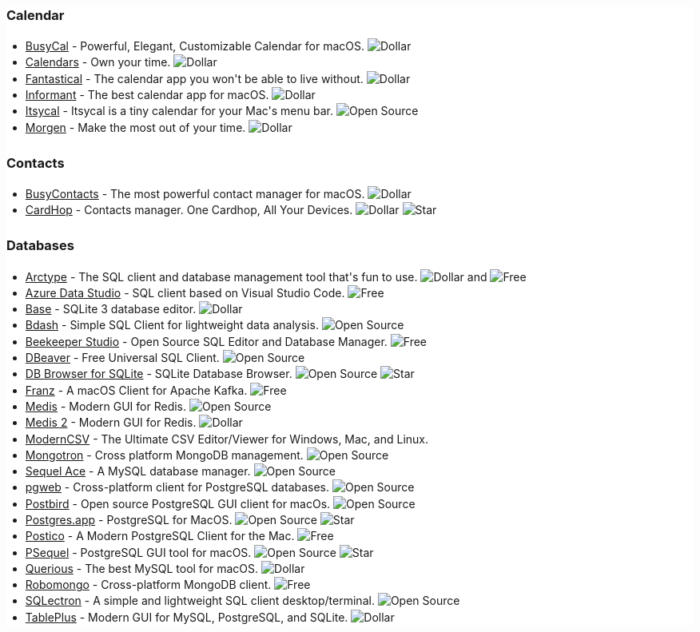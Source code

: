 ### Calendar

- [BusyCal](https://www.busymac.com/busycal/) - Powerful, Elegant, Customizable Calendar for macOS. ![Dollar][mon]
- [Calendars](https://readdle.com/calendars) - Own your time. ![Dollar][mon] 
- [Fantastical](https://flexibits.com/fantastical) - The calendar app you won't be able to live without. ![Dollar][mon]
- [Informant](https://www.pocketinformant.com/products/mac-organizer-app/) - The best calendar app for macOS. ![Dollar][mon]
- [Itsycal](http://www.mowglii.com/itsycal/) - Itsycal is a tiny calendar for your Mac's menu bar. ![Open Source][oss]
- [Morgen](https://morgen.so/#) - Make the most out of your time. ![Dollar][mon]

### Contacts

- [BusyContacts](https://www.busymac.com/busycontacts/index.html) - The most powerful contact manager for macOS. ![Dollar][mon]
- [CardHop](https://flexibits.com/cardhop) - Contacts manager. One Cardhop, All Your Devices. ![Dollar][mon] ![Star][fav]

### Databases

- [Arctype](https://arctype.com/) - The SQL client and database management tool that's fun to use. ![Dollar][mon] and ![Free][free]
- [Azure Data Studio](https://docs.microsoft.com/en-us/sql/azure-data-studio) - SQL client based on Visual Studio Code. ![Free][free]
- [Base](https://menial.co.uk/base/) - SQLite 3 database editor. ![Dollar][mon]
- [Bdash](https://www.bdash.io/) - Simple SQL Client for lightweight data analysis. ![Open Source][oss]
- [Beekeeper Studio](https://www.beekeeperstudio.io/) - Open Source SQL Editor and Database Manager. ![Free][free]
- [DBeaver](http://dbeaver.jkiss.org/) - Free Universal SQL Client. ![Open Source][oss]
- [DB Browser for SQLite](https://github.com/sqlitebrowser/sqlitebrowser) - SQLite Database Browser. ![Open Source][oss] ![Star][fav]
- [Franz](https://franz.defn.io/) - A macOS Client for Apache Kafka. ![Free][free]
- [Medis](https://github.com/luin/medis) - Modern GUI for Redis. ![Open Source][oss]
- [Medis 2](https://getmedis.com/) - Modern GUI for Redis. ![Dollar][mon]
- [ModernCSV](https://www.moderncsv.com/) - The Ultimate CSV Editor/Viewer for Windows, Mac, and Linux.
- [Mongotron](http://mongotron.io/#/) - Cross platform MongoDB management. ![Open Source][oss]
- [Sequel Ace](https://apps.apple.com/us/app/sequel-ace/id1518036000?ls=1) - A MySQL database manager. ![Open Source][oss]
- [pgweb](http://sosedoff.github.io/pgweb/) - Cross-platform client for PostgreSQL databases. ![Open Source][oss]
- [Postbird](https://github.com/paxa/postbird) - Open source PostgreSQL GUI client for macOs. ![Open Source][oss]
- [Postgres.app](http://postgresapp.com/) - PostgreSQL for MacOS. ![Open Source][oss] ![Star][fav]
- [Postico](https://eggerapps.at/postico/) - A Modern PostgreSQL Client for the Mac. ![Free][free]
- [PSequel](http://www.psequel.com/) - PostgreSQL GUI tool for macOS. ![Open Source][oss] ![Star][fav]
- [Querious](https://www.araelium.com/querious/) - The best MySQL tool for macOS. ![Dollar][mon]
- [Robomongo](https://robomongo.org/) - Cross-platform MongoDB client. ![Free][free]
- [SQLectron](https://sqlectron.github.io/) - A simple and lightweight SQL client desktop/terminal. ![Open Source][oss]
- [TablePlus](https://tableplus.com/) - Modern GUI for MySQL, PostgreSQL, and SQLite. ![Dollar][mon]


[oss]: /assets/oss.png
[mon]: /assets/dollar.png
[fav]: /assets/icon_star.png
[free]: /assets/free.png